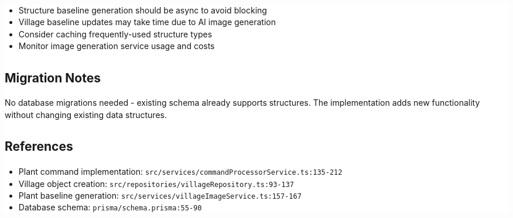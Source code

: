 - Structure baseline generation should be async to avoid blocking
- Village baseline updates may take time due to AI image generation
- Consider caching frequently-used structure types
- Monitor image generation service usage and costs

## Migration Notes

No database migrations needed - existing schema already supports structures. The implementation adds new functionality without changing existing data structures.

## References

- Plant command implementation: `src/services/commandProcessorService.ts:135-212`
- Village object creation: `src/repositories/villageRepository.ts:93-137`
- Plant baseline generation: `src/services/villageImageService.ts:157-167`
- Database schema: `prisma/schema.prisma:55-90`